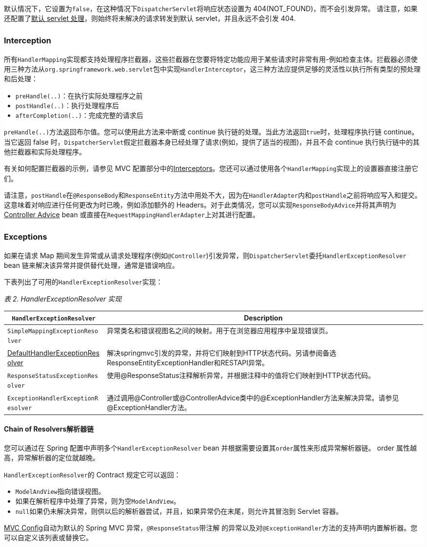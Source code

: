 默认情况下，它设置为`false`，在这种情况下`DispatcherServlet`将响应状态设置为 404(NOT_FOUND)，而不会引发异常。
请注意，如果还配置了[默认 servlet 处理](https://www.docs4dev.com/docs/zh/spring-framework/5.1.3.RELEASE/reference/web.html#mvc-default-servlet-handler)，则始终将未解决的请求转发到默认 servlet，并且永远不会引发 404.

### Interception

所有`HandlerMapping`实现都支持处理程序拦截器，这些拦截器在您要将特定功能应用于某些请求时非常有用-例如检查主体。拦截器必须使用三种方法从`org.springframework.web.servlet`包中实现`HandlerInterceptor`，这三种方法应提供足够的灵活性以执行所有类型的预处理和后处理：

- `preHandle(..)`：在执行实际处理程序之前
- `postHandle(..)`：执行处理程序后
- `afterCompletion(..)`：完成完整的请求后

`preHandle(..)`方法返回布尔值。您可以使用此方法来中断或 continue 执行链的处理。当此方法返回`true`时，处理程序执行链 continue。当它返回 false 时，`DispatcherServlet`假定拦截器本身已经处理了请求(例如，提供了适当的视图)，并且不会 continue 执行执行链中的其他拦截器和实际处理程序。

有关如何配置拦截器的示例，请参见 MVC 配置部分中的[Interceptors](https://www.docs4dev.com/docs/zh/spring-framework/5.1.3.RELEASE/reference/web.html#mvc-config-interceptors)。您还可以通过使用各个`HandlerMapping`实现上的设置器直接注册它们。

请注意，`postHandle`在`@ResponseBody`和`ResponseEntity`方法中用处不大，因为在`HandlerAdapter`内和`postHandle`之前将响应写入和提交。这意味着对响应进行任何更改为时已晚，例如添加额外的 Headers。对于此类情况，您可以实现`ResponseBodyAdvice`并将其声明为[Controller Advice](https://www.docs4dev.com/docs/zh/spring-framework/5.1.3.RELEASE/reference/web.html#mvc-ann-controller-advice) bean 或直接在`RequestMappingHandlerAdapter`上对其进行配置。

### Exceptions

如果在请求 Map 期间发生异常或从请求处理程序(例如`@Controller`)引发异常，则`DispatcherServlet`委托`HandlerExceptionResolver` bean 链来解决该异常并提供替代处理，通常是错误响应。

下表列出了可用的`HandlerExceptionResolver`实现：

*表 2. HandlerExceptionResolver 实现*

| `HandlerExceptionResolver`                                   | Description                                                  |
| ------------------------------------------------------------ | ------------------------------------------------------------ |
| `SimpleMappingExceptionResolver`                             | 异常类名和错误视图名之间的映射。用于在浏览器应用程序中呈现错误页。 |
| [DefaultHandlerExceptionResolver](https://docs.spring.io/spring-framework/docs/5.1.3.RELEASE/javadoc-api/org/springframework/web/servlet/mvc/support/DefaultHandlerExceptionResolver.html) | 解决springmvc引发的异常，并将它们映射到HTTP状态代码。另请参阅备选ResponseEntityExceptionHandler和RESTAPI异常。 |
| `ResponseStatusExceptionResolver`                            | 使用@ResponseStatus注释解析异常，并根据注释中的值将它们映射到HTTP状态代码。 |
| `ExceptionHandlerExceptionResolver`                          | 通过调用@Controller或@ControllerAdvice类中的@ExceptionHandler方法来解决异常。请参见@ExceptionHandler方法。 |

#### Chain of Resolvers解析器链

您可以通过在 Spring 配置中声明多个`HandlerExceptionResolver` bean 并根据需要设置其`order`属性来形成异常解析器链。 order 属性越高，异常解析器的定位就越晚。

`HandlerExceptionResolver`的 Contract 规定它可以返回：

- `ModelAndView`指向错误视图。
- 如果在解析程序中处理了异常，则为空`ModelAndView`。
- `null`如果仍未解决异常，则供以后的解析器尝试，并且，如果异常仍在末尾，则允许其冒泡到 Servlet 容器。

[MVC Config](https://www.docs4dev.com/docs/zh/spring-framework/5.1.3.RELEASE/reference/web.html#mvc-config)自动为默认的 Spring MVC 异常，`@ResponseStatus`带注解 的异常以及对`@ExceptionHandler`方法的支持声明内置解析器。您可以自定义该列表或替换它。
